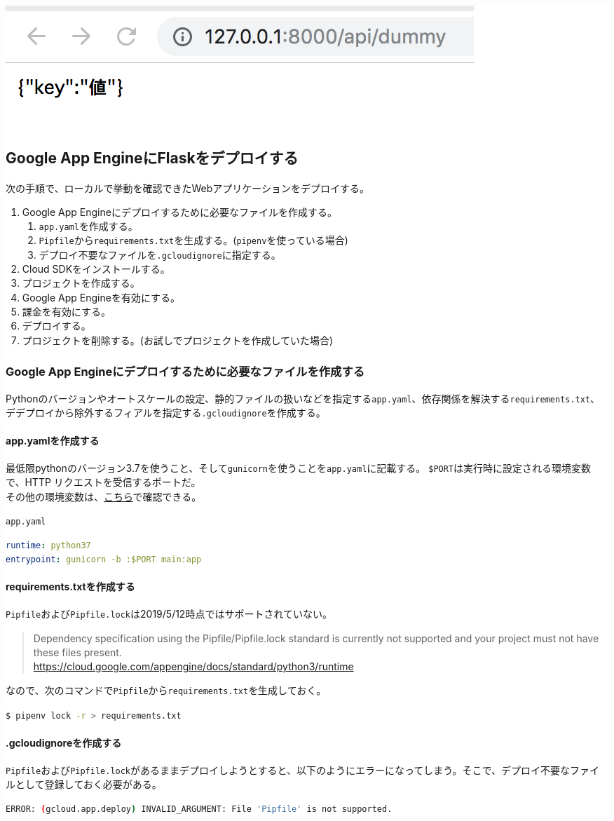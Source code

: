 ![gunicornで起動してJSONを確認](./gunicorn-json.png)

## Google App EngineにFlaskをデプロイする
次の手順で、ローカルで挙動を確認できたWebアプリケーションをデプロイする。  

1. Google App Engineにデプロイするために必要なファイルを作成する。
    1. `app.yaml`を作成する。
    2. `Pipfile`から`requirements.txt`を生成する。(`pipenv`を使っている場合)
    3. デプロイ不要なファイルを`.gcloudignore`に指定する。
2. Cloud SDKをインストールする。
3. プロジェクトを作成する。
4. Google App Engineを有効にする。
5. 課金を有効にする。
6. デプロイする。
7. プロジェクトを削除する。(お試しでプロジェクトを作成していた場合)

### Google App Engineにデプロイするために必要なファイルを作成する
Pythonのバージョンやオートスケールの設定、静的ファイルの扱いなどを指定する`app.yaml`、依存関係を解決する`requirements.txt`、デデプロイから除外するフィアルを指定する`.gcloudignore`を作成する。

#### app.yamlを作成する
最低限pythonのバージョン3.7を使うこと、そして`gunicorn`を使うことを`app.yaml`に記載する。
`$PORT`は実行時に設定される環境変数で、HTTP リクエストを受信するポートだ。  
その他の環境変数は、[こちら](https://cloud.google.com/appengine/docs/standard/python3/runtime#environment_variables)で確認できる。  

`app.yaml`
``` yaml
runtime: python37
entrypoint: gunicorn -b :$PORT main:app
```

#### requirements.txtを作成する
`Pipfile`および`Pipfile.lock`は2019/5/12時点ではサポートされていない。  
> Dependency specification using the Pipfile/Pipfile.lock standard is currently not supported and your project must not have these files present.  
https://cloud.google.com/appengine/docs/standard/python3/runtime

なので、次のコマンドで`Pipfile`から`requirements.txt`を生成しておく。  
``` sh
$ pipenv lock -r > requirements.txt 
```

#### .gcloudignoreを作成する
`Pipfile`および`Pipfile.lock`があるままデプロイしようとすると、以下のようにエラーになってしまう。そこで、デプロイ不要なファイルとして登録しておく必要がある。  
``` sh
ERROR: (gcloud.app.deploy) INVALID_ARGUMENT: File 'Pipfile' is not supported.
```
